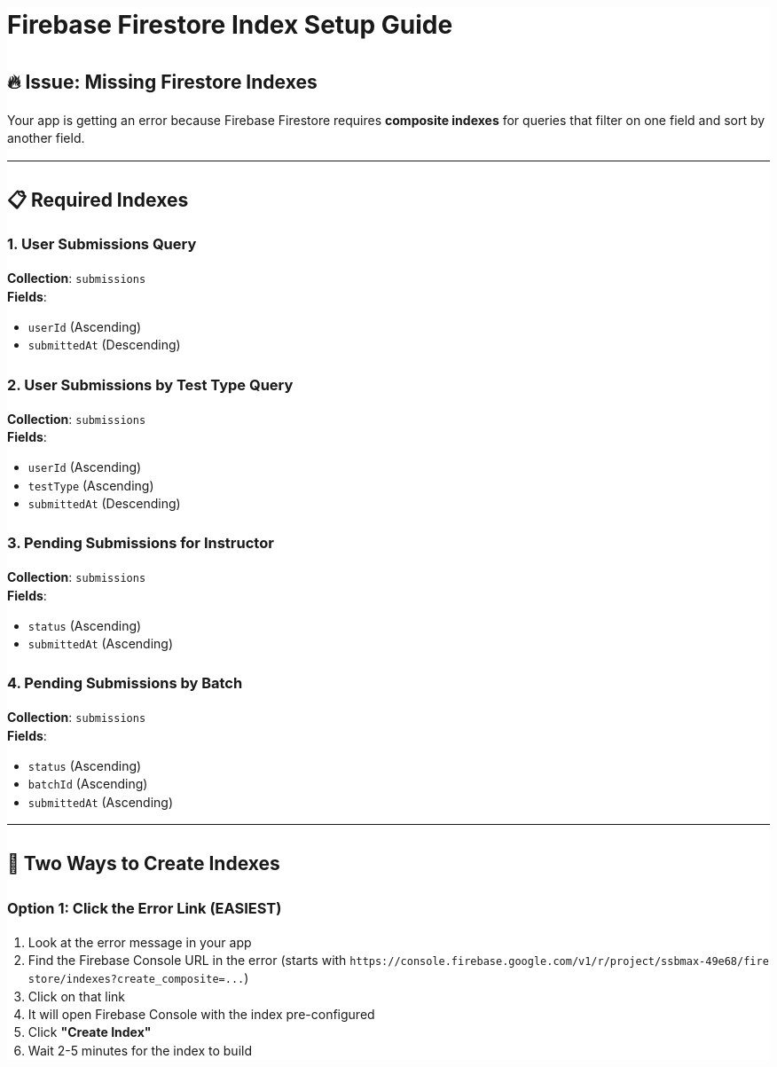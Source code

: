 # Firebase Firestore Index Setup Guide

## 🔥 Issue: Missing Firestore Indexes

Your app is getting an error because Firebase Firestore requires **composite indexes** for queries that filter on one field and sort by another field.

---

## 📋 Required Indexes

### 1. **User Submissions Query**
**Collection**: `submissions`  
**Fields**:
- `userId` (Ascending)
- `submittedAt` (Descending)

### 2. **User Submissions by Test Type Query**
**Collection**: `submissions`  
**Fields**:
- `userId` (Ascending)
- `testType` (Ascending)
- `submittedAt` (Descending)

### 3. **Pending Submissions for Instructor**
**Collection**: `submissions`  
**Fields**:
- `status` (Ascending)
- `submittedAt` (Ascending)

### 4. **Pending Submissions by Batch**
**Collection**: `submissions`  
**Fields**:
- `status` (Ascending)
- `batchId` (Ascending)
- `submittedAt` (Ascending)

---

## 🎯 Two Ways to Create Indexes

### **Option 1: Click the Error Link (EASIEST)**

1. Look at the error message in your app
2. Find the Firebase Console URL in the error (starts with `https://console.firebase.google.com/v1/r/project/ssbmax-49e68/firestore/indexes?create_composite=...`)
3. Click on that link
4. It will open Firebase Console with the index pre-configured
5. Click **"Create Index"**
6. Wait 2-5 minutes for the index to build

